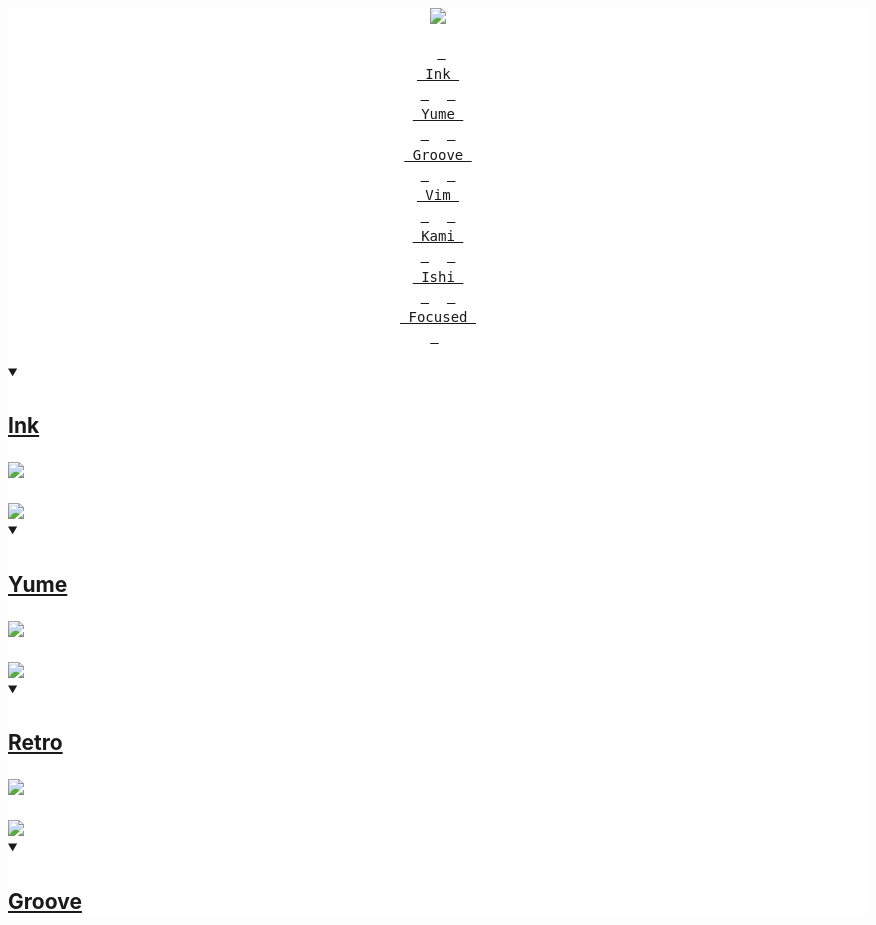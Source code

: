 <div align="center">
  <img src="https://raw.githubusercontent.com/qxb3/conf/refs/heads/main/repo/logo.png" width="80%" />

  &ensp;[<kbd> <br> Ink <br> </kbd>](#------ink----)&ensp;
  &ensp;[<kbd> <br> Yume <br> </kbd>](#------yume----)&ensp;
  &ensp;[<kbd> <br> Groove <br> </kbd>](#------groove----)&ensp;
  &ensp;[<kbd> <br> Vim <br> </kbd>](#------vim----)&ensp;
  &ensp;[<kbd> <br> Kami <br> </kbd>](#------kami----)&ensp;
  &ensp;[<kbd> <br> Ishi <br> </kbd>](#------ishi----)&ensp;
  &ensp;[<kbd> <br> Focused <br> </kbd>](#------focused----)&ensp;
</div>

<details open>
  <summary>
    <h2>
      <a href="https://github.com/qxb3/conf/tree/ink">Ink</a>
    </h2>
  </summary>

  <img align="center" width="100%" src="https://raw.githubusercontent.com/qxb3/gruvbox.hypr/ink/repo/1.png" />
  <br><br>
  <img align="center" width="100%" src="https://raw.githubusercontent.com/qxb3/gruvbox.hypr/ink/repo/2.png" />
</details>

<details open>
  <summary>
    <h2>
      <a href="https://github.com/qxb3/conf/tree/yume">Yume</a>
    </h2>
  </summary>

  <img align="center" width="100%" src="https://raw.githubusercontent.com/qxb3/gruvbox.hypr/yume/repo/1.png" />
  <br><br>
  <img align="center" width="100%" src="https://raw.githubusercontent.com/qxb3/gruvbox.hypr/yume/repo/2.png" />
</details>

<details open>
  <summary>
    <h2>
      <a href="https://github.com/qxb3/conf/tree/retro">Retro</a>
    </h2>
  </summary>

  <img align="center" width="100%" src="https://raw.githubusercontent.com/qxb3/gruvbox.hypr/retro/repo/1.png" />
  <br><br>
  <img align="center" width="100%" src="https://raw.githubusercontent.com/qxb3/gruvbox.hypr/retro/repo/3.png" />
</details>

<details open>
  <summary>
    <h2>
      <a href="https://github.com/qxb3/conf/tree/groove">Groove</a>
    </h2>
  </summary>
